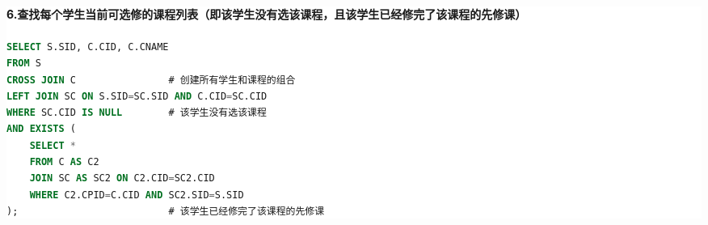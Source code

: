 

#### 6.查找每个学生当前可选修的课程列表（即该学生没有选该课程，且该学生已经修完了该课程的先修课）

```sql
SELECT S.SID, C.CID, C.CNAME
FROM S
CROSS JOIN C				# 创建所有学生和课程的组合
LEFT JOIN SC ON S.SID=SC.SID AND C.CID=SC.CID
WHERE SC.CID IS NULL		# 该学生没有选该课程
AND EXISTS (
	SELECT *
    FROM C AS C2
    JOIN SC AS SC2 ON C2.CID=SC2.CID
    WHERE C2.CPID=C.CID AND SC2.SID=S.SID
);							# 该学生已经修完了该课程的先修课
```

